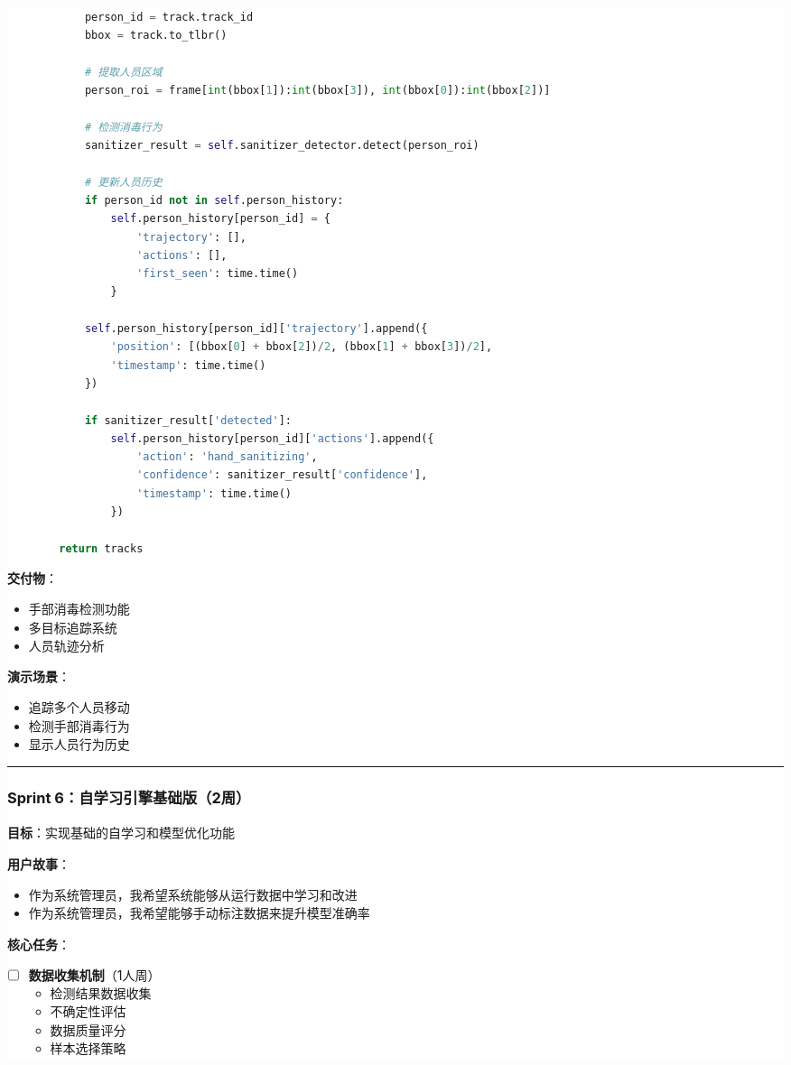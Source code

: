 ```python
            person_id = track.track_id
            bbox = track.to_tlbr()
            
            # 提取人员区域
            person_roi = frame[int(bbox[1]):int(bbox[3]), int(bbox[0]):int(bbox[2])]
            
            # 检测消毒行为
            sanitizer_result = self.sanitizer_detector.detect(person_roi)
            
            # 更新人员历史
            if person_id not in self.person_history:
                self.person_history[person_id] = {
                    'trajectory': [],
                    'actions': [],
                    'first_seen': time.time()
                }
                
            self.person_history[person_id]['trajectory'].append({
                'position': [(bbox[0] + bbox[2])/2, (bbox[1] + bbox[3])/2],
                'timestamp': time.time()
            })
            
            if sanitizer_result['detected']:
                self.person_history[person_id]['actions'].append({
                    'action': 'hand_sanitizing',
                    'confidence': sanitizer_result['confidence'],
                    'timestamp': time.time()
                })
                
        return tracks
```

**交付物**：
- 手部消毒检测功能
- 多目标追踪系统
- 人员轨迹分析

**演示场景**：
- 追踪多个人员移动
- 检测手部消毒行为
- 显示人员行为历史

---

### Sprint 6：自学习引擎基础版（2周）

**目标**：实现基础的自学习和模型优化功能

**用户故事**：
- 作为系统管理员，我希望系统能够从运行数据中学习和改进
- 作为系统管理员，我希望能够手动标注数据来提升模型准确率

**核心任务**：
- [ ] **数据收集机制**（1人周）
  - 检测结果数据收集
  - 不确定性评估
  - 数据质量评分
  - 样本选择策略
